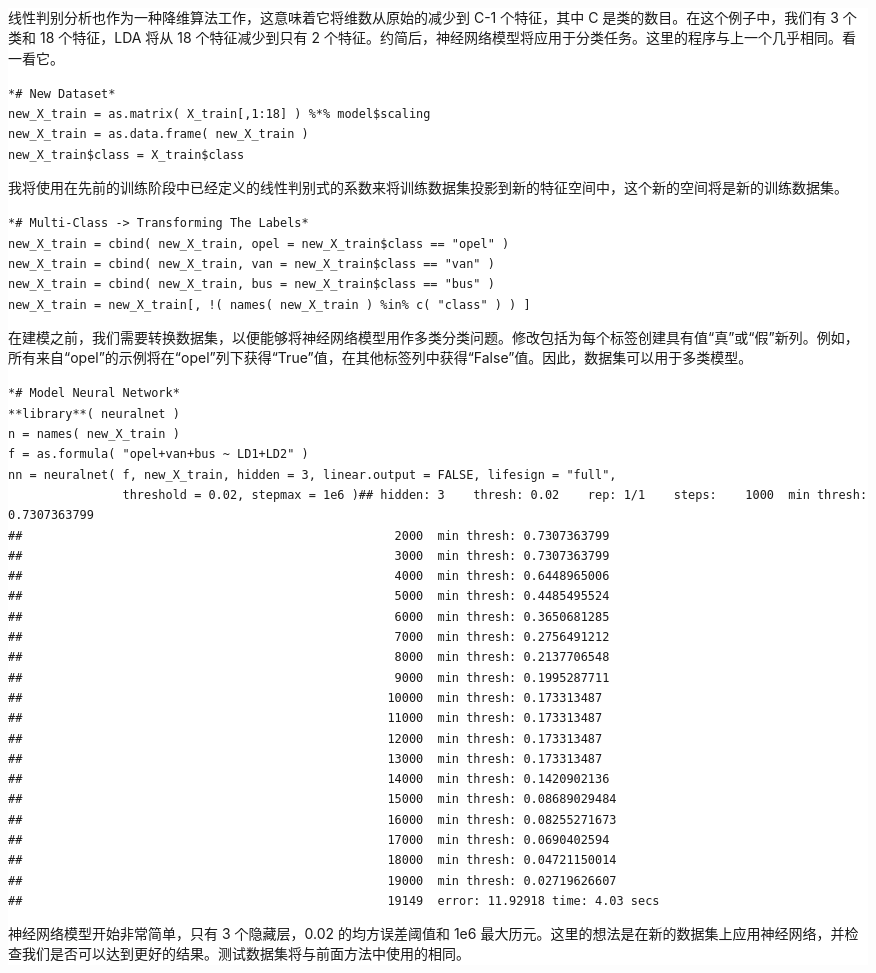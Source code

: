 线性判别分析也作为一种降维算法工作，这意味着它将维数从原始的减少到 C-1 个特征，其中 C 是类的数目。在这个例子中，我们有 3 个类和 18 个特征，LDA 将从 18 个特征减少到只有 2 个特征。约简后，神经网络模型将应用于分类任务。这里的程序与上一个几乎相同。看一看它。

```
*# New Dataset*
new_X_train = as.matrix( X_train[,1:18] ) %*% model$scaling
new_X_train = as.data.frame( new_X_train )
new_X_train$class = X_train$class
```

我将使用在先前的训练阶段中已经定义的线性判别式的系数来将训练数据集投影到新的特征空间中，这个新的空间将是新的训练数据集。

```
*# Multi-Class -> Transforming The Labels*
new_X_train = cbind( new_X_train, opel = new_X_train$class == "opel" )
new_X_train = cbind( new_X_train, van = new_X_train$class == "van" )
new_X_train = cbind( new_X_train, bus = new_X_train$class == "bus" )
new_X_train = new_X_train[, !( names( new_X_train ) %in% c( "class" ) ) ]
```

在建模之前，我们需要转换数据集，以便能够将神经网络模型用作多类分类问题。修改包括为每个标签创建具有值“真”或“假”新列。例如，所有来自“opel”的示例将在“opel”列下获得“True”值，在其他标签列中获得“False”值。因此，数据集可以用于多类模型。

```
*# Model Neural Network*
**library**( neuralnet )
n = names( new_X_train )
f = as.formula( "opel+van+bus ~ LD1+LD2" )
nn = neuralnet( f, new_X_train, hidden = 3, linear.output = FALSE, lifesign = "full", 
                threshold = 0.02, stepmax = 1e6 )## hidden: 3    thresh: 0.02    rep: 1/1    steps:    1000  min thresh: 0.7307363799
##                                                    2000  min thresh: 0.7307363799
##                                                    3000  min thresh: 0.7307363799
##                                                    4000  min thresh: 0.6448965006
##                                                    5000  min thresh: 0.4485495524
##                                                    6000  min thresh: 0.3650681285
##                                                    7000  min thresh: 0.2756491212
##                                                    8000  min thresh: 0.2137706548
##                                                    9000  min thresh: 0.1995287711
##                                                   10000  min thresh: 0.173313487
##                                                   11000  min thresh: 0.173313487
##                                                   12000  min thresh: 0.173313487
##                                                   13000  min thresh: 0.173313487
##                                                   14000  min thresh: 0.1420902136
##                                                   15000  min thresh: 0.08689029484
##                                                   16000  min thresh: 0.08255271673
##                                                   17000  min thresh: 0.0690402594
##                                                   18000  min thresh: 0.04721150014
##                                                   19000  min thresh: 0.02719626607
##                                                   19149  error: 11.92918 time: 4.03 secs
```

神经网络模型开始非常简单，只有 3 个隐藏层，0.02 的均方误差阈值和 1e6 最大历元。这里的想法是在新的数据集上应用神经网络，并检查我们是否可以达到更好的结果。测试数据集将与前面方法中使用的相同。
